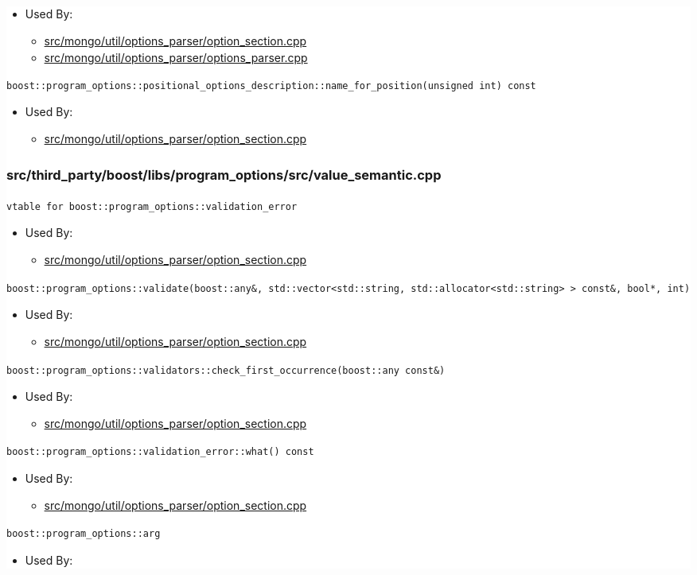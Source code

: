 - Used By:

    - [src/mongo/util/options\_parser/option\_section.cpp](../../../../process\_management/startup\_initialization)
    - [src/mongo/util/options\_parser/options\_parser.cpp](../../../../process\_management/startup\_initialization)

<div></div>

    boost::program_options::positional_options_description::name_for_position(unsigned int) const

- Used By:

    - [src/mongo/util/options\_parser/option\_section.cpp](../../../../process\_management/startup\_initialization)

### src/third\_party/boost/libs/program\_options/src/value\_semantic.cpp

<div></div>

    vtable for boost::program_options::validation_error

- Used By:

    - [src/mongo/util/options\_parser/option\_section.cpp](../../../../process\_management/startup\_initialization)

<div></div>

    boost::program_options::validate(boost::any&, std::vector<std::string, std::allocator<std::string> > const&, bool*, int)

- Used By:

    - [src/mongo/util/options\_parser/option\_section.cpp](../../../../process\_management/startup\_initialization)

<div></div>

    boost::program_options::validators::check_first_occurrence(boost::any const&)

- Used By:

    - [src/mongo/util/options\_parser/option\_section.cpp](../../../../process\_management/startup\_initialization)

<div></div>

    boost::program_options::validation_error::what() const

- Used By:

    - [src/mongo/util/options\_parser/option\_section.cpp](../../../../process\_management/startup\_initialization)

<div></div>

    boost::program_options::arg

- Used By:

